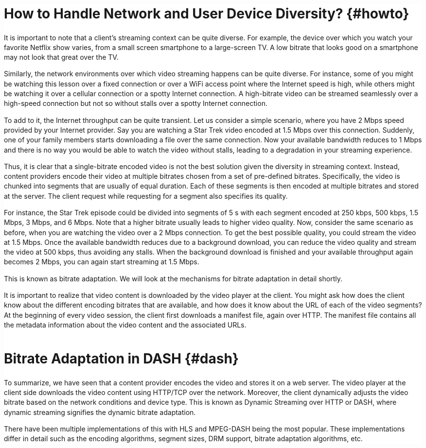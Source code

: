 
# How to Handle Network and User Device Diversity? {#howto}

It is important to note that a client’s streaming context can be quite diverse. For example, the device over which you watch your favorite Netflix show varies, from a small screen smartphone to a large-screen TV. A low bitrate that looks good on a smartphone may not look that great over the TV.

Similarly, the network environments over which video streaming happens can be quite diverse. For instance, some of you might be watching this lesson over a fixed connection or over a WiFi access point where the Internet speed is high, while others might be watching it over a cellular connection or a spotty Internet connection. A high-bitrate video can be streamed seamlessly over a high-speed connection but not so without stalls over a spotty Internet connection.

To add to it, the Internet throughput can be quite transient. Let us consider a simple scenario, where you have 2 Mbps speed provided by your Internet provider. Say you are watching a Star Trek video encoded at 1.5 Mbps over this connection. Suddenly, one of your family members starts downloading a file over the same connection. Now your available bandwidth reduces to 1 Mbps and there is no way you would be able to watch the video without stalls, leading to a degradation in your streaming experience.

Thus, it is clear that a single-bitrate encoded video is not the best solution given the diversity in streaming context. Instead, content providers encode their video at multiple bitrates chosen from a set of pre-defined bitrates. Specifically, the video is chunked into segments that are usually of equal duration. Each of these segments is then encoded at multiple bitrates and stored at the server. The client request while requesting for a segment also specifies its quality.

For instance, the Star Trek episode could be divided into segments of 5 s with each segment encoded at 250 kbps, 500 kbps, 1.5 Mbps, 3 Mbps, and 6 Mbps. Note that a higher bitrate usually leads to higher video quality. Now, consider the same scenario as before, when you are watching the video over a 2 Mbps connection. To get the best possible quality, you could stream the video at 1.5 Mbps. Once the available bandwidth reduces due to a background download, you can reduce the video quality and stream the video at 500 kbps, thus avoiding any stalls. When the background download is finished and your available throughput again becomes 2 Mbps, you can again start streaming at 1.5 Mbps.

This is known as bitrate adaptation. We will look at the mechanisms for bitrate adaptation in detail shortly.

It is important to realize that video content is downloaded by the video player at the client. You might ask how does the client know about the different encoding bitrates that are available, and how does it know about the URL of each of the video segments? At the beginning of every video session, the client first downloads a manifest file, again over HTTP. The manifest file contains all the metadata information about the video content and the associated URLs.


# Bitrate Adaptation in DASH {#dash}

To summarize, we have seen that a content provider encodes the video and stores it on a web server. The video player at the client side downloads the video content using HTTP/TCP over the network. Moreover, the client dynamically adjusts the video bitrate based on the network conditions and device type. This is known as Dynamic Streaming over HTTP or DASH, where dynamic streaming signifies the dynamic bitrate adaptation.

There have been multiple implementations of this with HLS and MPEG-DASH being the most popular. These implementations differ in detail such as the encoding algorithms, segment sizes, DRM support, bitrate adaptation algorithms, etc.
